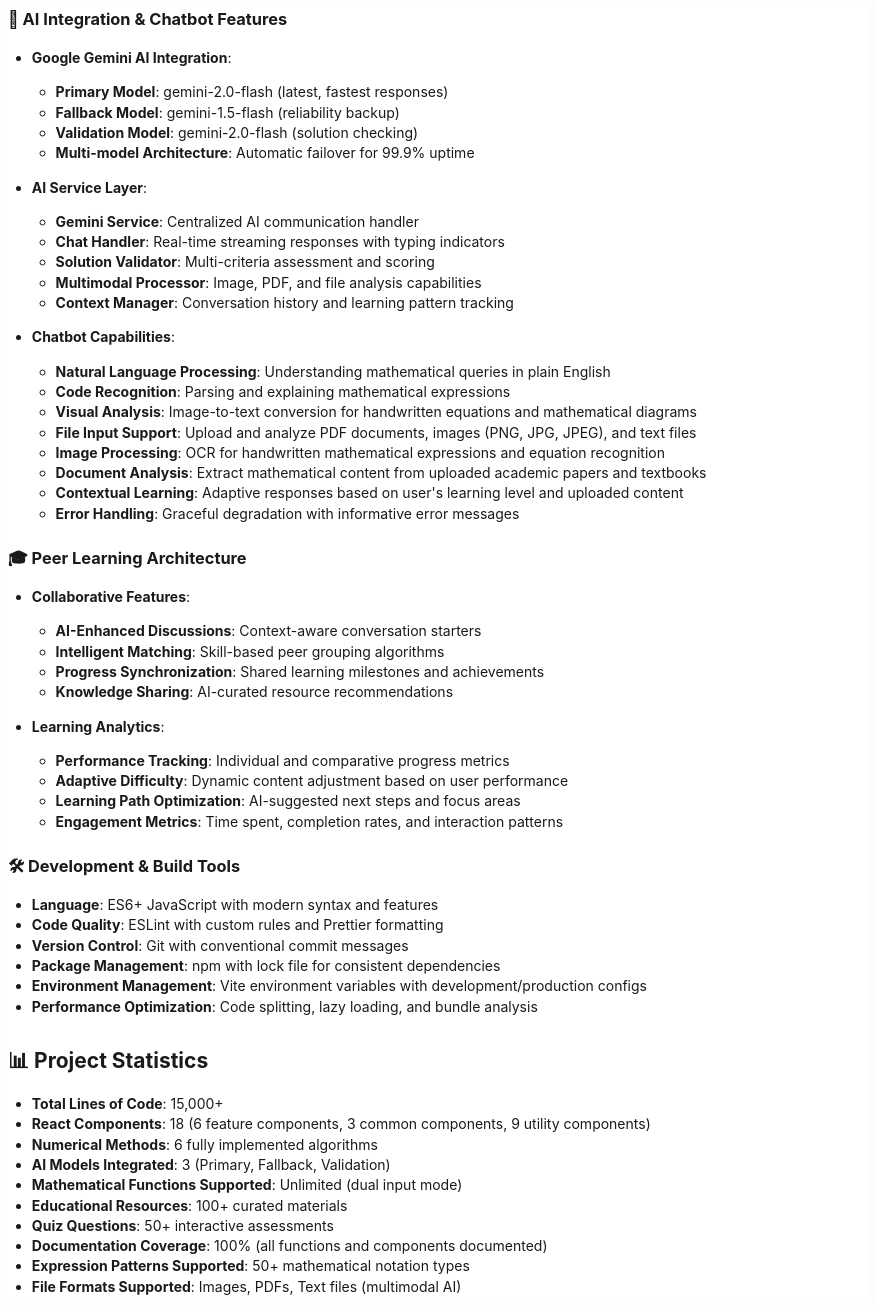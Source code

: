 ### 🤖 AI Integration & Chatbot Features

- **Google Gemini AI Integration**:
  - **Primary Model**: gemini-2.0-flash (latest, fastest responses)
  - **Fallback Model**: gemini-1.5-flash (reliability backup)
  - **Validation Model**: gemini-2.0-flash (solution checking)
  - **Multi-model Architecture**: Automatic failover for 99.9% uptime

- **AI Service Layer**:
  - **Gemini Service**: Centralized AI communication handler
  - **Chat Handler**: Real-time streaming responses with typing indicators
  - **Solution Validator**: Multi-criteria assessment and scoring
  - **Multimodal Processor**: Image, PDF, and file analysis capabilities
  - **Context Manager**: Conversation history and learning pattern tracking

- **Chatbot Capabilities**:
  - **Natural Language Processing**: Understanding mathematical queries in plain English
  - **Code Recognition**: Parsing and explaining mathematical expressions
  - **Visual Analysis**: Image-to-text conversion for handwritten equations and mathematical diagrams
  - **File Input Support**: Upload and analyze PDF documents, images (PNG, JPG, JPEG), and text files
  - **Image Processing**: OCR for handwritten mathematical expressions and equation recognition
  - **Document Analysis**: Extract mathematical content from uploaded academic papers and textbooks
  - **Contextual Learning**: Adaptive responses based on user's learning level and uploaded content
  - **Error Handling**: Graceful degradation with informative error messages

### 🎓 Peer Learning Architecture
- **Collaborative Features**:
  - **AI-Enhanced Discussions**: Context-aware conversation starters
  - **Intelligent Matching**: Skill-based peer grouping algorithms
  - **Progress Synchronization**: Shared learning milestones and achievements
  - **Knowledge Sharing**: AI-curated resource recommendations

- **Learning Analytics**:
  - **Performance Tracking**: Individual and comparative progress metrics
  - **Adaptive Difficulty**: Dynamic content adjustment based on user performance
  - **Learning Path Optimization**: AI-suggested next steps and focus areas
  - **Engagement Metrics**: Time spent, completion rates, and interaction patterns

### 🛠️ Development & Build Tools

- **Language**: ES6+ JavaScript with modern syntax and features
- **Code Quality**: ESLint with custom rules and Prettier formatting
- **Version Control**: Git with conventional commit messages
- **Package Management**: npm with lock file for consistent dependencies
- **Environment Management**: Vite environment variables with development/production configs
- **Performance Optimization**: Code splitting, lazy loading, and bundle analysis

## 📊 Project Statistics

- **Total Lines of Code**: 15,000+
- **React Components**: 18 (6 feature components, 3 common components, 9 utility components)
- **Numerical Methods**: 6 fully implemented algorithms
- **AI Models Integrated**: 3 (Primary, Fallback, Validation)
- **Mathematical Functions Supported**: Unlimited (dual input mode)
- **Educational Resources**: 100+ curated materials
- **Quiz Questions**: 50+ interactive assessments
- **Documentation Coverage**: 100% (all functions and components documented)
- **Expression Patterns Supported**: 50+ mathematical notation types
- **File Formats Supported**: Images, PDFs, Text files (multimodal AI)
